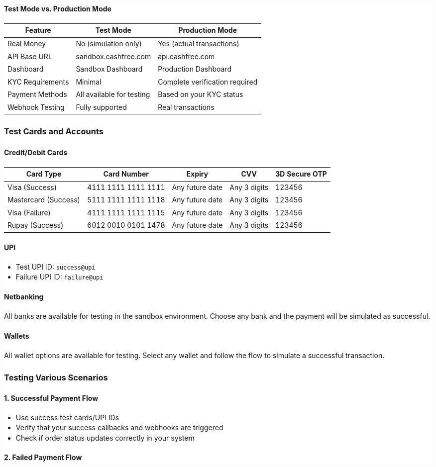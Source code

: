 #### Test Mode vs. Production Mode

| Feature | Test Mode | Production Mode |
|---------|-----------|----------------|
| Real Money | No (simulation only) | Yes (actual transactions) |
| API Base URL | sandbox.cashfree.com | api.cashfree.com |
| Dashboard | Sandbox Dashboard | Production Dashboard |
| KYC Requirements | Minimal | Complete verification required |
| Payment Methods | All available for testing | Based on your KYC status |
| Webhook Testing | Fully supported | Real transactions |

### Test Cards and Accounts

#### Credit/Debit Cards

| Card Type | Card Number | Expiry | CVV | 3D Secure OTP |
|-----------|------------|--------|-----|---------------|
| Visa (Success) | 4111 1111 1111 1111 | Any future date | Any 3 digits | 123456 |
| Mastercard (Success) | 5111 1111 1111 1118 | Any future date | Any 3 digits | 123456 |
| Visa (Failure) | 4111 1111 1111 1115 | Any future date | Any 3 digits | 123456 |
| Rupay (Success) | 6012 0010 0101 1478 | Any future date | Any 3 digits | 123456 |

#### UPI

- Test UPI ID: `success@upi`
- Failure UPI ID: `failure@upi`

#### Netbanking

All banks are available for testing in the sandbox environment. Choose any bank and the payment will be simulated as successful.

#### Wallets

All wallet options are available for testing. Select any wallet and follow the flow to simulate a successful transaction.

### Testing Various Scenarios

#### 1. Successful Payment Flow

- Use success test cards/UPI IDs
- Verify that your success callbacks and webhooks are triggered
- Check if order status updates correctly in your system

#### 2. Failed Payment Flow
